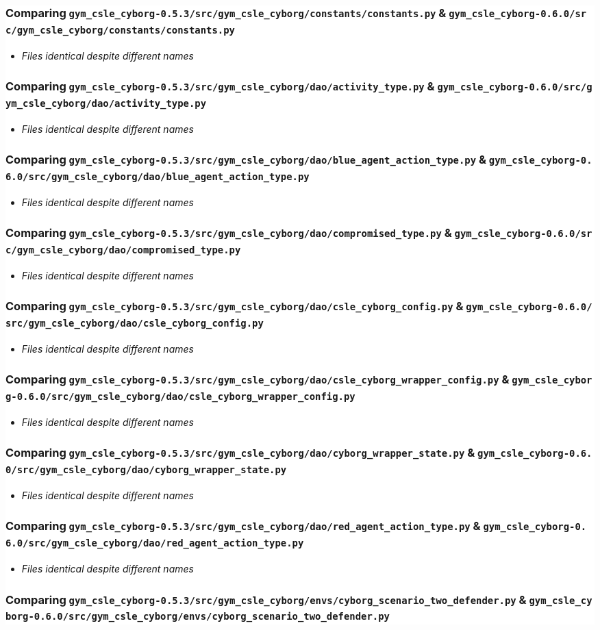 ### Comparing `gym_csle_cyborg-0.5.3/src/gym_csle_cyborg/constants/constants.py` & `gym_csle_cyborg-0.6.0/src/gym_csle_cyborg/constants/constants.py`

 * *Files identical despite different names*

### Comparing `gym_csle_cyborg-0.5.3/src/gym_csle_cyborg/dao/activity_type.py` & `gym_csle_cyborg-0.6.0/src/gym_csle_cyborg/dao/activity_type.py`

 * *Files identical despite different names*

### Comparing `gym_csle_cyborg-0.5.3/src/gym_csle_cyborg/dao/blue_agent_action_type.py` & `gym_csle_cyborg-0.6.0/src/gym_csle_cyborg/dao/blue_agent_action_type.py`

 * *Files identical despite different names*

### Comparing `gym_csle_cyborg-0.5.3/src/gym_csle_cyborg/dao/compromised_type.py` & `gym_csle_cyborg-0.6.0/src/gym_csle_cyborg/dao/compromised_type.py`

 * *Files identical despite different names*

### Comparing `gym_csle_cyborg-0.5.3/src/gym_csle_cyborg/dao/csle_cyborg_config.py` & `gym_csle_cyborg-0.6.0/src/gym_csle_cyborg/dao/csle_cyborg_config.py`

 * *Files identical despite different names*

### Comparing `gym_csle_cyborg-0.5.3/src/gym_csle_cyborg/dao/csle_cyborg_wrapper_config.py` & `gym_csle_cyborg-0.6.0/src/gym_csle_cyborg/dao/csle_cyborg_wrapper_config.py`

 * *Files identical despite different names*

### Comparing `gym_csle_cyborg-0.5.3/src/gym_csle_cyborg/dao/cyborg_wrapper_state.py` & `gym_csle_cyborg-0.6.0/src/gym_csle_cyborg/dao/cyborg_wrapper_state.py`

 * *Files identical despite different names*

### Comparing `gym_csle_cyborg-0.5.3/src/gym_csle_cyborg/dao/red_agent_action_type.py` & `gym_csle_cyborg-0.6.0/src/gym_csle_cyborg/dao/red_agent_action_type.py`

 * *Files identical despite different names*

### Comparing `gym_csle_cyborg-0.5.3/src/gym_csle_cyborg/envs/cyborg_scenario_two_defender.py` & `gym_csle_cyborg-0.6.0/src/gym_csle_cyborg/envs/cyborg_scenario_two_defender.py`
